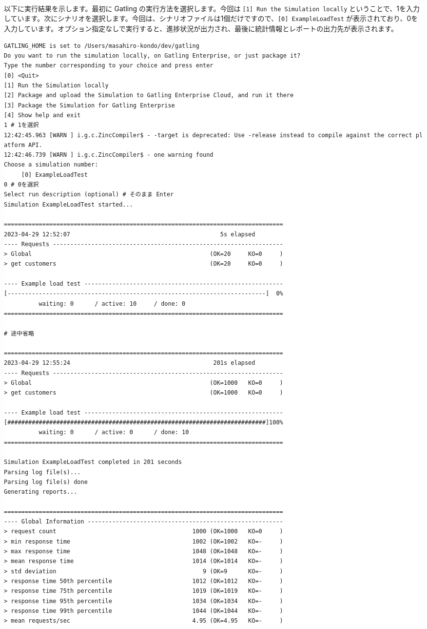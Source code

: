 以下に実行結果を示します。最初に Gatling の実行方法を選択します。今回は `[1] Run the Simulation locally` ということで、1を入力しています。次にシナリオを選択します。今回は、シナリオファイルは1個だけですので、`[0] ExampleLoadTest` が表示されており、0を入力しています。オプション指定なしで実行すると、進捗状況が出力され、最後に統計情報とレポートの出力先が表示されます。

```shell
GATLING_HOME is set to /Users/masahiro-kondo/dev/gatling
Do you want to run the simulation locally, on Gatling Enterprise, or just package it?
Type the number corresponding to your choice and press enter
[0] <Quit>
[1] Run the Simulation locally
[2] Package and upload the Simulation to Gatling Enterprise Cloud, and run it there
[3] Package the Simulation for Gatling Enterprise
[4] Show help and exit
1 # 1を選択
12:42:45.963 [WARN ] i.g.c.ZincCompiler$ - -target is deprecated: Use -release instead to compile against the correct platform API.
12:42:46.739 [WARN ] i.g.c.ZincCompiler$ - one warning found
Choose a simulation number:
     [0] ExampleLoadTest
0 # 0を選択
Select run description (optional) # そのまま Enter
Simulation ExampleLoadTest started...

================================================================================
2023-04-29 12:52:07                                           5s elapsed
---- Requests ------------------------------------------------------------------
> Global                                                   (OK=20     KO=0     )
> get customers                                            (OK=20     KO=0     )

---- Example load test ---------------------------------------------------------
[--------------------------------------------------------------------------]  0%
          waiting: 0      / active: 10     / done: 0     
================================================================================

# 途中省略

================================================================================
2023-04-29 12:55:24                                         201s elapsed
---- Requests ------------------------------------------------------------------
> Global                                                   (OK=1000   KO=0     )
> get customers                                            (OK=1000   KO=0     )

---- Example load test ---------------------------------------------------------
[##########################################################################]100%
          waiting: 0      / active: 0      / done: 10    
================================================================================

Simulation ExampleLoadTest completed in 201 seconds
Parsing log file(s)...
Parsing log file(s) done
Generating reports...

================================================================================
---- Global Information --------------------------------------------------------
> request count                                       1000 (OK=1000   KO=0     )
> min response time                                   1002 (OK=1002   KO=-     )
> max response time                                   1048 (OK=1048   KO=-     )
> mean response time                                  1014 (OK=1014   KO=-     )
> std deviation                                          9 (OK=9      KO=-     )
> response time 50th percentile                       1012 (OK=1012   KO=-     )
> response time 75th percentile                       1019 (OK=1019   KO=-     )
> response time 95th percentile                       1034 (OK=1034   KO=-     )
> response time 99th percentile                       1044 (OK=1044   KO=-     )
> mean requests/sec                                   4.95 (OK=4.95   KO=-     )
```

[^1]: 固定値を返すとキャッシュされて HTTP ステータスコードが 304 になってしまうため。